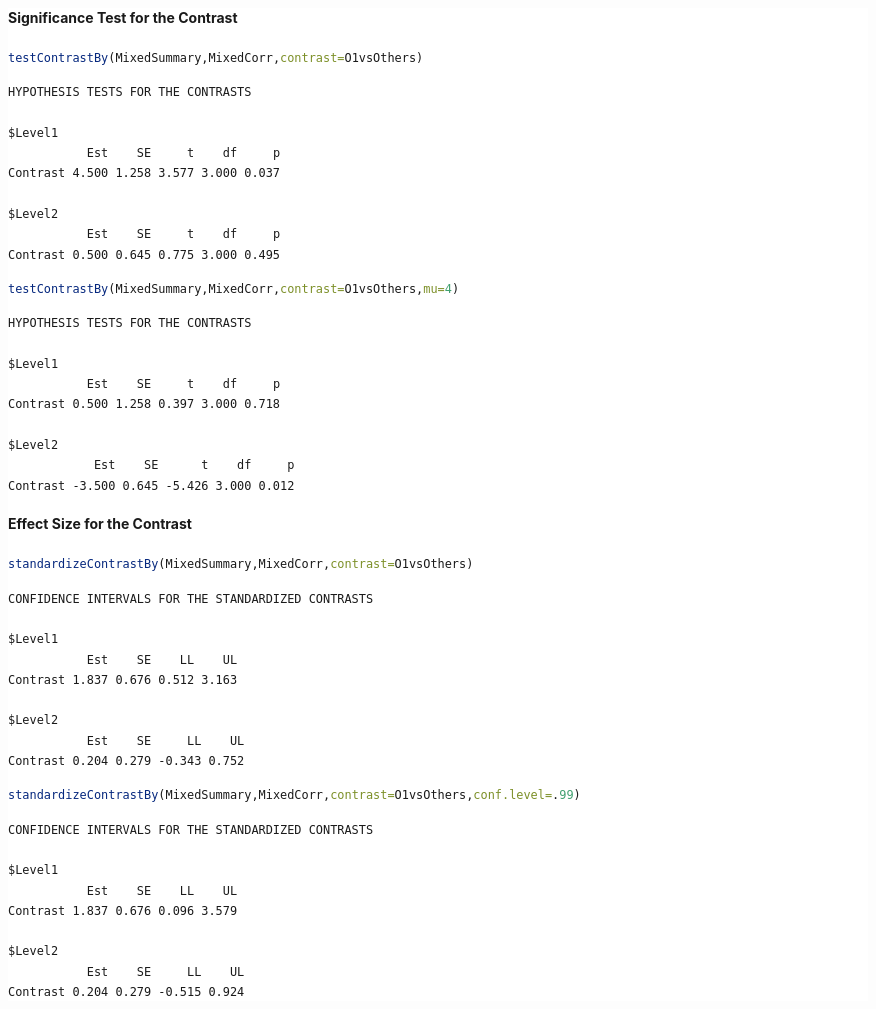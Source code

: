 #### Significance Test for the Contrast

```r
testContrastBy(MixedSummary,MixedCorr,contrast=O1vsOthers)
```
```
HYPOTHESIS TESTS FOR THE CONTRASTS

$Level1
           Est    SE     t    df     p
Contrast 4.500 1.258 3.577 3.000 0.037

$Level2
           Est    SE     t    df     p
Contrast 0.500 0.645 0.775 3.000 0.495
```

```r
testContrastBy(MixedSummary,MixedCorr,contrast=O1vsOthers,mu=4)
```
```
HYPOTHESIS TESTS FOR THE CONTRASTS

$Level1
           Est    SE     t    df     p
Contrast 0.500 1.258 0.397 3.000 0.718

$Level2
            Est    SE      t    df     p
Contrast -3.500 0.645 -5.426 3.000 0.012
```

#### Effect Size for the Contrast

```r
standardizeContrastBy(MixedSummary,MixedCorr,contrast=O1vsOthers)
```
```
CONFIDENCE INTERVALS FOR THE STANDARDIZED CONTRASTS

$Level1
           Est    SE    LL    UL
Contrast 1.837 0.676 0.512 3.163

$Level2
           Est    SE     LL    UL
Contrast 0.204 0.279 -0.343 0.752
```

```r
standardizeContrastBy(MixedSummary,MixedCorr,contrast=O1vsOthers,conf.level=.99)
```
```
CONFIDENCE INTERVALS FOR THE STANDARDIZED CONTRASTS

$Level1
           Est    SE    LL    UL
Contrast 1.837 0.676 0.096 3.579

$Level2
           Est    SE     LL    UL
Contrast 0.204 0.279 -0.515 0.924
```
